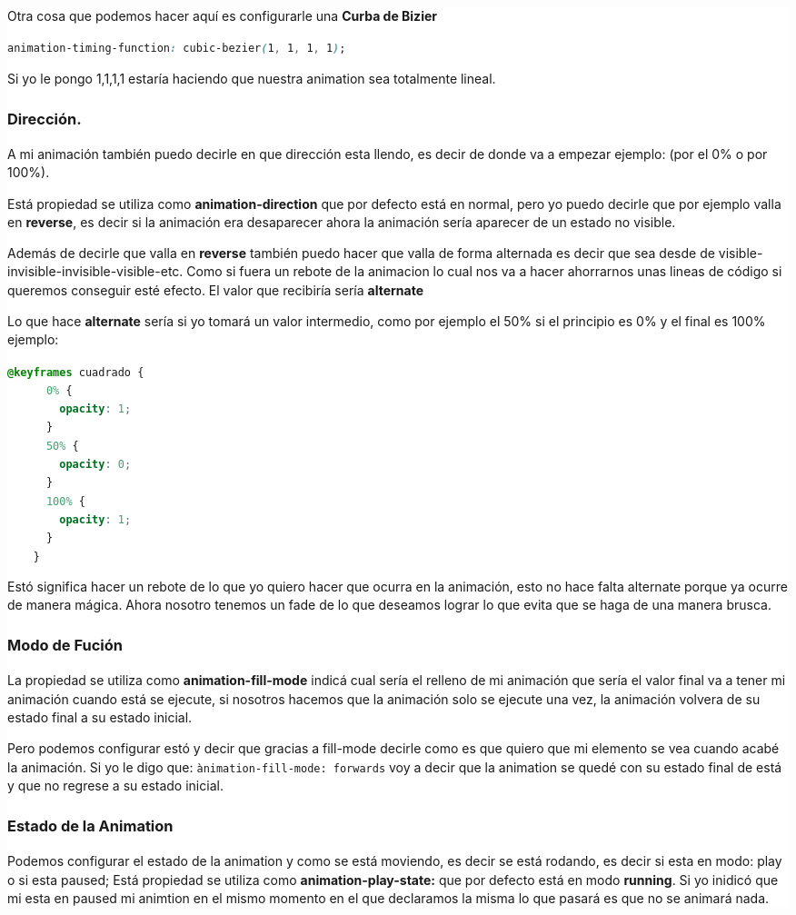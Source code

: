 Otra cosa que podemos hacer aquí es configurarle una **Curba de Bizier** 
```css
animation-timing-function: cubic-bezier(1, 1, 1, 1);
``` 
Si yo le pongo 1,1,1,1 estaría haciendo que nuestra animation sea totalmente lineal.

### Dirección.

A mi animación también puedo decirle en que dirección esta llendo, es decir de donde va a empezar ejemplo: (por el 0% o por 100%).

Está propiedad se utiliza como **animation-direction** que por defecto está en normal, pero yo puedo decirle que por ejemplo valla en **reverse**, es decir si la animación era desaparecer ahora la animación sería aparecer de un estado no visible.

Además de decirle que valla en **reverse** también puedo hacer que valla de forma alternada es decir que sea desde de visible-invisible-invisible-visible-etc. Como si fuera un rebote de la animacion lo cual nos va a hacer ahorrarnos unas lineas de código si queremos conseguir esté efecto. El valor que recibiría sería **alternate**

Lo que hace **alternate** sería si yo tomará un valor intermedio, como por ejemplo el 50% si el principio es 0% y el final es 100% ejemplo:

```css
@keyframes cuadrado {
      0% {
        opacity: 1;
      }
      50% {
        opacity: 0;
      }
      100% {
        opacity: 1;
      }
    }
```
Estó significa hacer un rebote de lo que yo quiero hacer que ocurra en la animación, esto no hace falta alternate porque ya ocurre de manera mágica. Ahora nosotro tenemos un fade de lo que deseamos lograr lo que evita que se haga de una manera brusca.

### Modo de Fución

La propiedad se utiliza como **animation-fill-mode** indicá cual sería el relleno de mi animación que sería el valor final va a tener mi animación cuando está se ejecute, si nosotros hacemos que la animación solo se ejecute una vez, la animación volvera de su estado final a su estado inicial.

Pero podemos configurar estó y decir que gracias a fill-mode decirle como es que quiero que mi elemento se vea cuando acabé la animación. Si yo le digo que: 
``ànimation-fill-mode: forwards`` voy a decir que la animation se quedé con su estado final de está y que no regrese a su estado inicial.

### Estado de la Animation

Podemos configurar el estado de la animation y como se está moviendo, es decir se está rodando, es decir si esta en modo: play o si esta paused;
Está propiedad se utiliza como **animation-play-state:** que por defecto está en modo **running**. Si yo inidicó que mi esta en paused mi animtion en el mismo momento en el que declaramos la misma lo que pasará es que no se animará nada.

